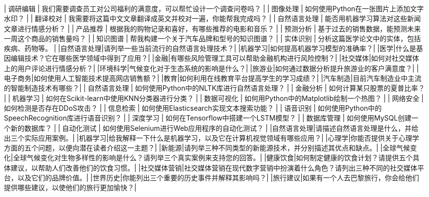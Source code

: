 | 调研编辑 | 我们需要调查员工对公司福利的满意度，可以帮忙设计一个调查问卷吗？ |
| 图像处理 | 如何使用Python在一张图片上添加文字水印？ |
| 翻译校对 | 我需要将这篇中文文章翻译成英文并校对一遍，你能帮我完成吗？ |
| 自然语言处理 | 能否用机器学习算法对这些新闻文章进行情感分析？ |
| 产品推荐 | 根据我的购物记录和喜好，有哪些推荐的电影和音乐？ |
| 预测分析 | 基于过去的销售数据，能预测未来一周这个商品的销售量吗？ |
| 知识图谱 | 帮我构建一个关于汽车品牌和型号的知识图谱？ |
| 实体识别 | 分析这篇医学论文中的实体，包括疾病、药物等。 |
|自然语言处理|请列举一些当前流行的自然语言处理技术？|
|机器学习|如何提高机器学习模型的准确率？|
|医学|什么是基因编辑技术？它在哪些医学领域中得到了应用？|
|金融|有哪些风险管理工具可以帮助金融机构进行风险控制？|
|社交媒体|如何对社交媒体上的用户评论进行情感分析？|
|环境科学|气候变化对于生态系统的影响是什么？|
|旅游业|如何通过数据分析提升旅游业的客户满意度？|
|电子商务|如何使用人工智能技术提高网店销售额？|
|教育|如何利用在线教育平台提高学生的学习成绩？|
|汽车制造|目前汽车制造业中主流的智能制造技术有哪些？|
| 自然语言处理 | 如何使用Python中的NLTK库进行自然语言处理？ |
| 金融分析 | 如何计算某只股票的夏普比率？ |
| 机器学习 | 如何在Scikit-learn中使用KNN分类器进行分类？ |
| 数据可视化 | 如何用Python中的Matplotlib绘制一个热图？ |
| 网络安全 | 如何检测是否存在DDoS攻击？ |
| 信息检索 | 如何使用Elasticsearch实现文本搜索功能？ |
| 语音识别 | 如何使用Python中的SpeechRecognition库进行语音识别？ |
| 深度学习 | 如何在Tensorflow中搭建一个LSTM模型？ |
| 数据库管理 | 如何使用MySQL创建一个新的数据库？ |
| 自动化测试 | 如何使用Selenium进行Web应用程序的自动化测试？ |
|自然语言处理|请描述自然语言处理是什么，并给出三个实际应用案例。|
|机器学习|给我解释一下什么是机器学习，以及它在计算机视觉领域有哪些应用？|
|心理学|你能否提供关于心理学方面的五个问题，以便向潜在读者介绍这一主题？|
|新能源|请列举三种不同类型的新能源技术，并分别描述其优点和缺点。|
|全球气候变化|全球气候变化对生物多样性的影响是什么？请列举三个真实案例来支持您的回答。|
|健康饮食|如何制定健康的饮食计划？请提供五个具体建议，以帮助人们改善他们的饮食习惯。|
|社交媒体营销|社交媒体营销在现代数字营销中扮演着什么角色？请列出三种不同的社交媒体平台，以及它们的品牌价值。|
|世界历史|你能列出三个重要的历史事件并解释其影响吗？|
|旅行建议|如果有一个人去巴黎旅行，你会给他们提供哪些建议，以使他们的旅行更加愉快？|
